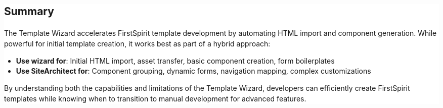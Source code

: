 ## Summary

The Template Wizard accelerates FirstSpirit template development by automating HTML import and component generation. While powerful for initial template creation, it works best as part of a hybrid approach:

- **Use wizard for**: Initial HTML import, asset transfer, basic component creation, form boilerplates
- **Use SiteArchitect for**: Component grouping, dynamic forms, navigation mapping, complex customizations

By understanding both the capabilities and limitations of the Template Wizard, developers can efficiently create FirstSpirit templates while knowing when to transition to manual development for advanced features.